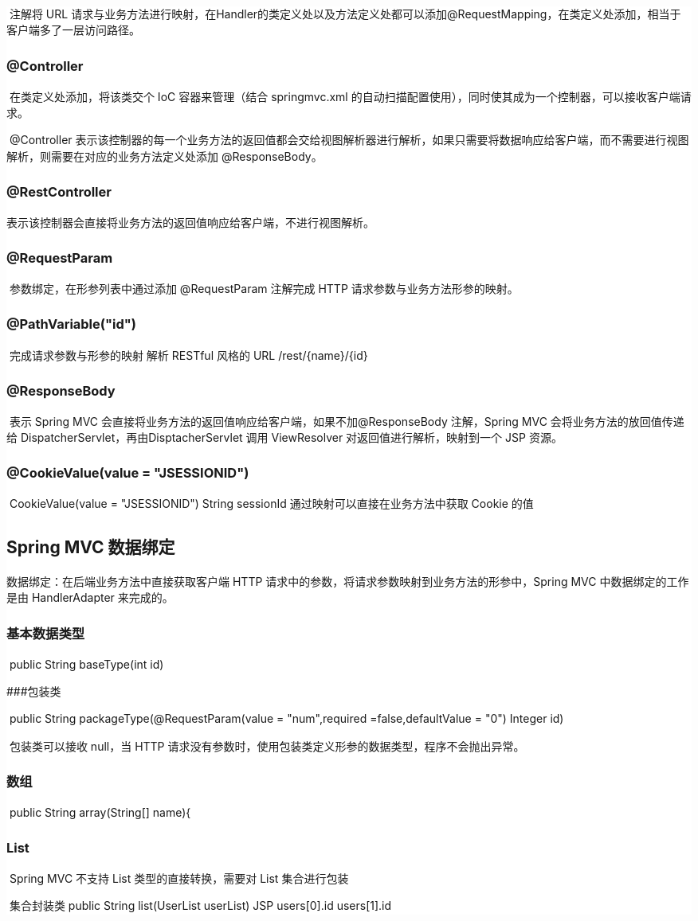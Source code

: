 ​	注解将 URL 请求与业务⽅法进⾏映射，在Handler的类定义处以及⽅法定义处都可以添加@RequestMapping，在类定义处添加，相当于客户端多了⼀层访问路径。

### @Controller 

​	在类定义处添加，将该类交个 IoC 容器来管理（结合 springmvc.xml 的⾃动扫描配置使⽤），同时使其成为⼀个控制器，可以接收客户端请求。

​	@Controller 表示该控制器的每⼀个业务⽅法的返回值都会交给视图解析器进⾏解析，如果只需要将数据响应给客户端，⽽不需要进⾏视图解析，则需要在对应的业务⽅法定义处添加 @ResponseBody。

### @RestController 

​	表示该控制器会直接将业务⽅法的返回值响应给客户端，不进⾏视图解析。

### @RequestParam 

​	参数绑定，在形参列表中通过添加 @RequestParam 注解完成 HTTP 请求参数与业务⽅法形参的映射。

### @PathVariable("id")

​	完成请求参数与形参的映射 解析 RESTful ⻛格的 URL /rest/{name}/{id}

### @ResponseBody 

​	表示 Spring MVC 会直接将业务⽅法的返回值响应给客户端，如果不加@ResponseBody 注解，Spring MVC 会将业务⽅法的放回值传递给 DispatcherServlet，再由DisptacherServlet 调⽤ ViewResolver 对返回值进⾏解析，映射到⼀个 JSP 资源。

### @CookieValue(value = "JSESSIONID") 

​	CookieValue(value = "JSESSIONID") String sessionId	通过映射可以直接在业务⽅法中获取 Cookie 的值

## Spring MVC 数据绑定

数据绑定：在后端业务⽅法中直接获取客户端 HTTP 请求中的参数，将请求参数映射到业务⽅法的形参中，Spring MVC 中数据绑定的⼯作是由 HandlerAdapter 来完成的。

### 基本数据类型	

​	public String baseType(int id)

###包装类	

​	public String packageType(@RequestParam(value = "num",required =false,defaultValue = "0") Integer id)

​	包装类可以接收 null，当 HTTP 请求没有参数时，使⽤包装类定义形参的数据类型，程序不会抛出异常。

### 数组		

​	public String array(String[] name){

### List	

​	Spring MVC 不⽀持 List 类型的直接转换，需要对 List 集合进⾏包装

​	集合封装类 public String list(UserList userList) JSP users[0].id users[1].id
